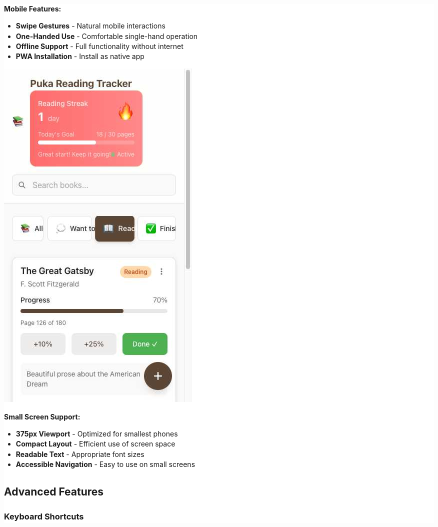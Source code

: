 **Mobile Features:**

- **Swipe Gestures** - Natural mobile interactions
- **One-Handed Use** - Comfortable single-hand operation
- **Offline Support** - Full functionality without internet
- **PWA Installation** - Install as native app

![Mobile 375px](../screenshots/04-mobile-view-375px.png)

**Small Screen Support:**

- **375px Viewport** - Optimized for smallest phones
- **Compact Layout** - Efficient use of screen space
- **Readable Text** - Appropriate font sizes
- **Accessible Navigation** - Easy to use on small screens

## Advanced Features

### Keyboard Shortcuts
